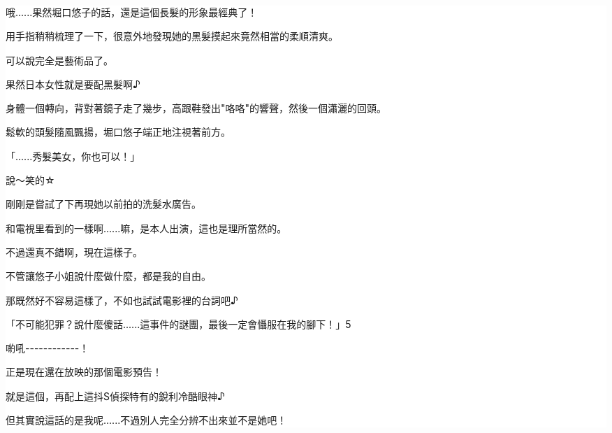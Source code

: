 

哦......果然堀口悠子的話，還是這個長髮的形象最經典了！



用手指稍稍梳理了一下，很意外地發現她的黑髮摸起來竟然相當的柔順清爽。



可以說完全是藝術品了。



果然日本女性就是要配黑髮啊♪





身體一個轉向，背對著鏡子走了幾步，高跟鞋發出"咯咯"的響聲，然後一個瀟灑的回頭。



鬆軟的頭髮隨風飄揚，堀口悠子端正地注視著前方。



「......秀髮美女，你也可以！」





說～笑的☆



剛剛是嘗試了下再現她以前拍的洗髮水廣告。



和電視里看到的一樣啊......嘛，是本人出演，這也是理所當然的。



不過還真不錯啊，現在這樣子。



不管讓悠子小姐說什麼做什麼，都是我的自由。



那既然好不容易這樣了，不如也試試電影裡的台詞吧♪



「不可能犯罪？說什麼傻話......這事件的謎團，最後一定會懾服在我的腳下！」5



喲吼------------！



正是現在還在放映的那個電影預告！



就是這個，再配上這抖S偵探特有的銳利冷酷眼神♪



但其實說這話的是我呢......不過別人完全分辨不出來並不是她吧！


